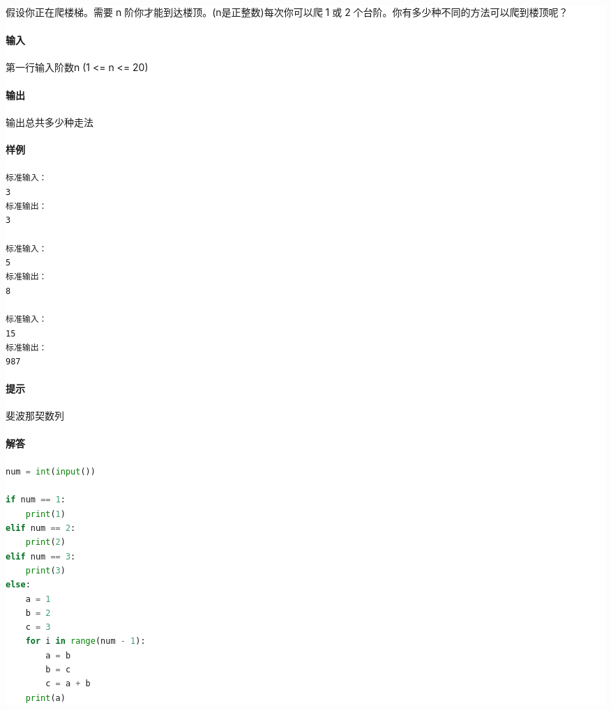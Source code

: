 假设你正在爬楼梯。需要 n 阶你才能到达楼顶。(n是正整数)每次你可以爬 1 或 2 个台阶。你有多少种不同的方法可以爬到楼顶呢？

#### 输入

第一行输入阶数n (1 <= n <= 20)

#### 输出

输出总共多少种走法

#### 样例

```
标准输入：
3
标准输出：
3

标准输入：
5
标准输出：
8

标准输入：
15
标准输出：
987

```

#### 提示

斐波那契数列

#### 解答

``` python
num = int(input())

if num == 1:
    print(1)
elif num == 2:
    print(2)
elif num == 3:
    print(3)
else:
    a = 1
    b = 2
    c = 3
    for i in range(num - 1):
        a = b
        b = c
        c = a + b
    print(a)
```
